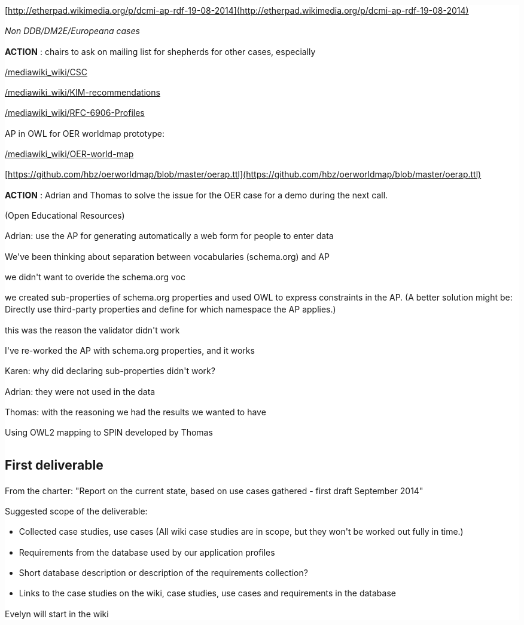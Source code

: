 [http://etherpad.wikimedia.org/p/dcmi-ap-rdf-19-08-2014](http://etherpad.wikimedia.org/p/dcmi-ap-rdf-19-08-2014)

_Non DDB/DM2E/Europeana cases_

**ACTION** : chairs to ask on mailing list for shepherds for other cases, especially

[/mediawiki_wiki/CSC](/mediawiki_wiki/CSC)

[/mediawiki_wiki/KIM-recommendations](/mediawiki_wiki/KIM-recommendations)

[/mediawiki_wiki/RFC-6906-Profiles](/mediawiki_wiki/RFC-6906-Profiles)

AP in OWL for OER worldmap prototype:

[/mediawiki_wiki/OER-world-map](/mediawiki_wiki/OER-world-map)

[https://github.com/hbz/oerworldmap/blob/master/oerap.ttl](https://github.com/hbz/oerworldmap/blob/master/oerap.ttl)

**ACTION** : Adrian and Thomas to solve the issue for the OER case for a demo during the next call.

(Open Educational Resources)

Adrian: use the AP for generating automatically a web form for people to enter data

We've been thinking about separation between vocabularies (schema.org) and AP

we didn't want to overide the schema.org voc

we created sub-properties of schema.org properties and used OWL to express constraints in the AP. (A better solution might be: Directly use third-party properties and define for which namespace the AP applies.)

this was the reason the validator didn't work

I've re-worked the AP with schema.org properties, and it works

Karen: why did declaring sub-properties didn't work?

Adrian: they were not used in the data

Thomas: with the reasoning we had the results we wanted to have

Using OWL2 mapping to SPIN developed by Thomas

## First deliverable

From the charter: "Report on the current state, based on use cases gathered - first draft September 2014"

Suggested scope of the deliverable:

- Collected case studies, use cases (All wiki case studies are in scope, but they won't be worked out fully in time.)

- Requirements from the database used by our application profiles

- Short database description or description of the requirements collection?

- Links to the case studies on the wiki, case studies, use cases and requirements in the database

Evelyn will start in the wiki
